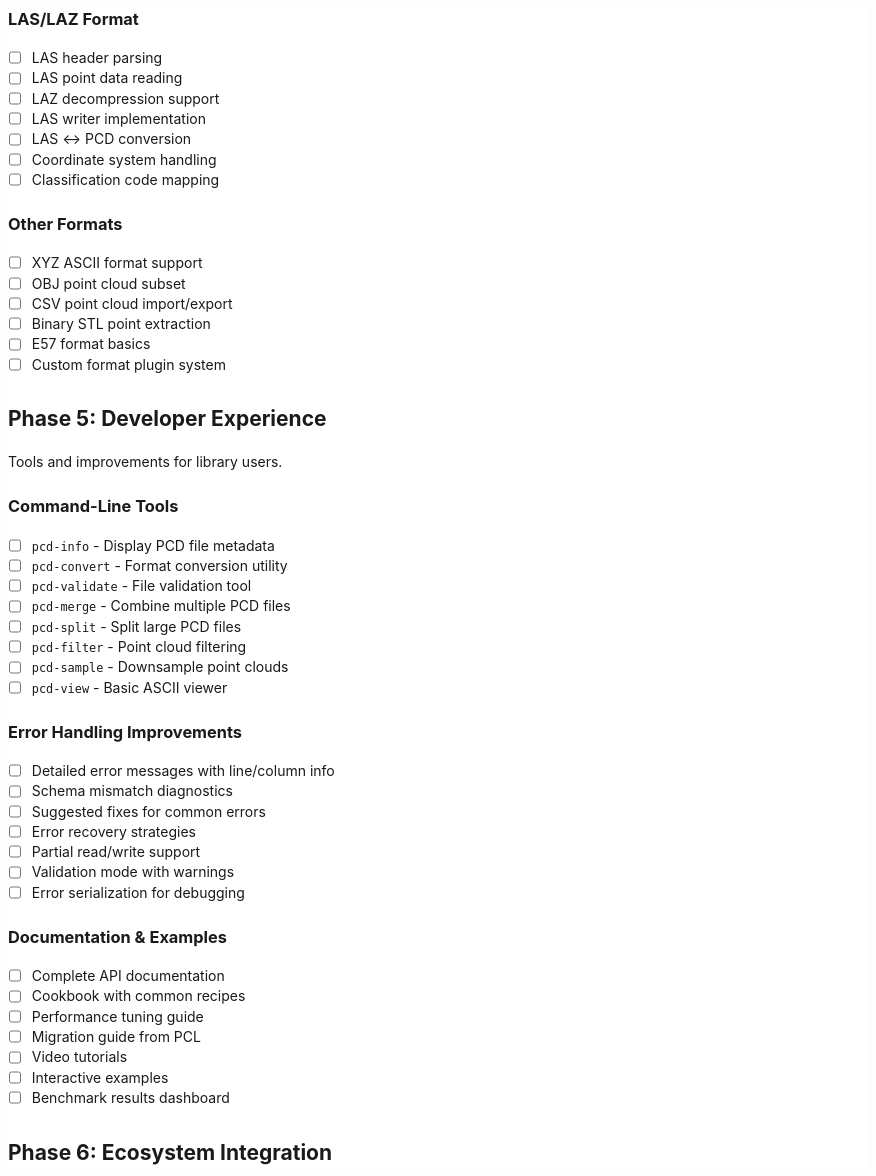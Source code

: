 ### LAS/LAZ Format
- [ ] LAS header parsing
- [ ] LAS point data reading
- [ ] LAZ decompression support
- [ ] LAS writer implementation
- [ ] LAS ↔ PCD conversion
- [ ] Coordinate system handling
- [ ] Classification code mapping

### Other Formats
- [ ] XYZ ASCII format support
- [ ] OBJ point cloud subset
- [ ] CSV point cloud import/export
- [ ] Binary STL point extraction
- [ ] E57 format basics
- [ ] Custom format plugin system

## Phase 5: Developer Experience

Tools and improvements for library users.

### Command-Line Tools
- [ ] `pcd-info` - Display PCD file metadata
- [ ] `pcd-convert` - Format conversion utility
- [ ] `pcd-validate` - File validation tool
- [ ] `pcd-merge` - Combine multiple PCD files
- [ ] `pcd-split` - Split large PCD files
- [ ] `pcd-filter` - Point cloud filtering
- [ ] `pcd-sample` - Downsample point clouds
- [ ] `pcd-view` - Basic ASCII viewer

### Error Handling Improvements
- [ ] Detailed error messages with line/column info
- [ ] Schema mismatch diagnostics
- [ ] Suggested fixes for common errors
- [ ] Error recovery strategies
- [ ] Partial read/write support
- [ ] Validation mode with warnings
- [ ] Error serialization for debugging

### Documentation & Examples
- [ ] Complete API documentation
- [ ] Cookbook with common recipes
- [ ] Performance tuning guide
- [ ] Migration guide from PCL
- [ ] Video tutorials
- [ ] Interactive examples
- [ ] Benchmark results dashboard

## Phase 6: Ecosystem Integration

